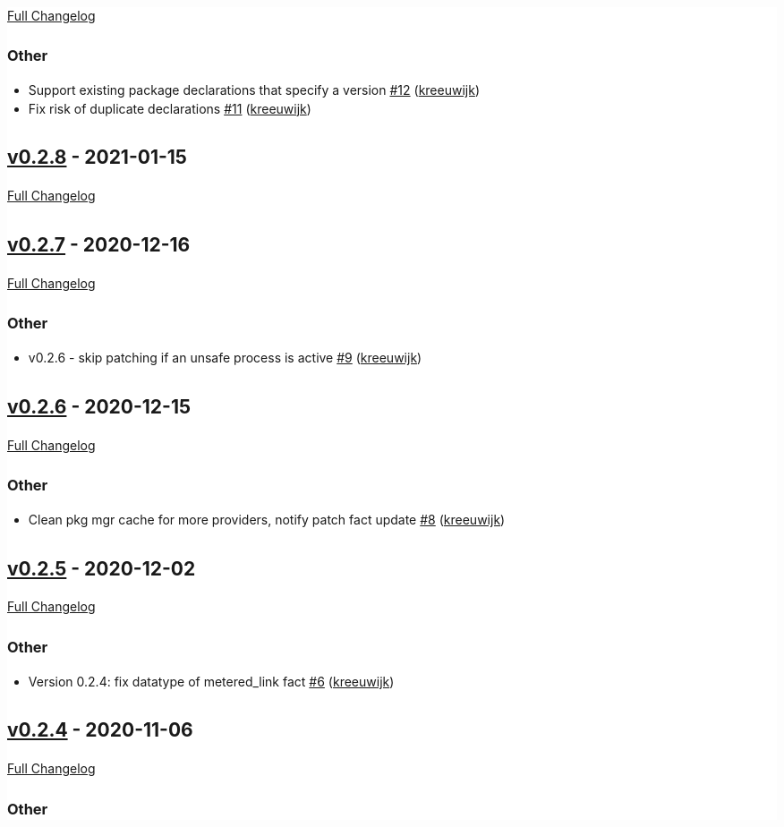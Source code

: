 [Full Changelog](https://github.com/puppetlabs/puppetlabs-patching_as_code/compare/v0.2.8...v0.2.9)

### Other

- Support existing package declarations that specify a version [#12](https://github.com/puppetlabs/puppetlabs-patching_as_code/pull/12) ([kreeuwijk](https://github.com/kreeuwijk))
- Fix risk of duplicate declarations [#11](https://github.com/puppetlabs/puppetlabs-patching_as_code/pull/11) ([kreeuwijk](https://github.com/kreeuwijk))

## [v0.2.8](https://github.com/puppetlabs/puppetlabs-patching_as_code/tree/v0.2.8) - 2021-01-15

[Full Changelog](https://github.com/puppetlabs/puppetlabs-patching_as_code/compare/v0.2.7...v0.2.8)

## [v0.2.7](https://github.com/puppetlabs/puppetlabs-patching_as_code/tree/v0.2.7) - 2020-12-16

[Full Changelog](https://github.com/puppetlabs/puppetlabs-patching_as_code/compare/v0.2.6...v0.2.7)

### Other

- v0.2.6 - skip patching if an unsafe process is active [#9](https://github.com/puppetlabs/puppetlabs-patching_as_code/pull/9) ([kreeuwijk](https://github.com/kreeuwijk))

## [v0.2.6](https://github.com/puppetlabs/puppetlabs-patching_as_code/tree/v0.2.6) - 2020-12-15

[Full Changelog](https://github.com/puppetlabs/puppetlabs-patching_as_code/compare/v0.2.5...v0.2.6)

### Other

- Clean pkg mgr cache for more providers, notify patch fact update [#8](https://github.com/puppetlabs/puppetlabs-patching_as_code/pull/8) ([kreeuwijk](https://github.com/kreeuwijk))

## [v0.2.5](https://github.com/puppetlabs/puppetlabs-patching_as_code/tree/v0.2.5) - 2020-12-02

[Full Changelog](https://github.com/puppetlabs/puppetlabs-patching_as_code/compare/v0.2.4...v0.2.5)

### Other

- Version 0.2.4: fix datatype of metered_link fact [#6](https://github.com/puppetlabs/puppetlabs-patching_as_code/pull/6) ([kreeuwijk](https://github.com/kreeuwijk))

## [v0.2.4](https://github.com/puppetlabs/puppetlabs-patching_as_code/tree/v0.2.4) - 2020-11-06

[Full Changelog](https://github.com/puppetlabs/puppetlabs-patching_as_code/compare/v0.2.3...v0.2.4)

### Other
